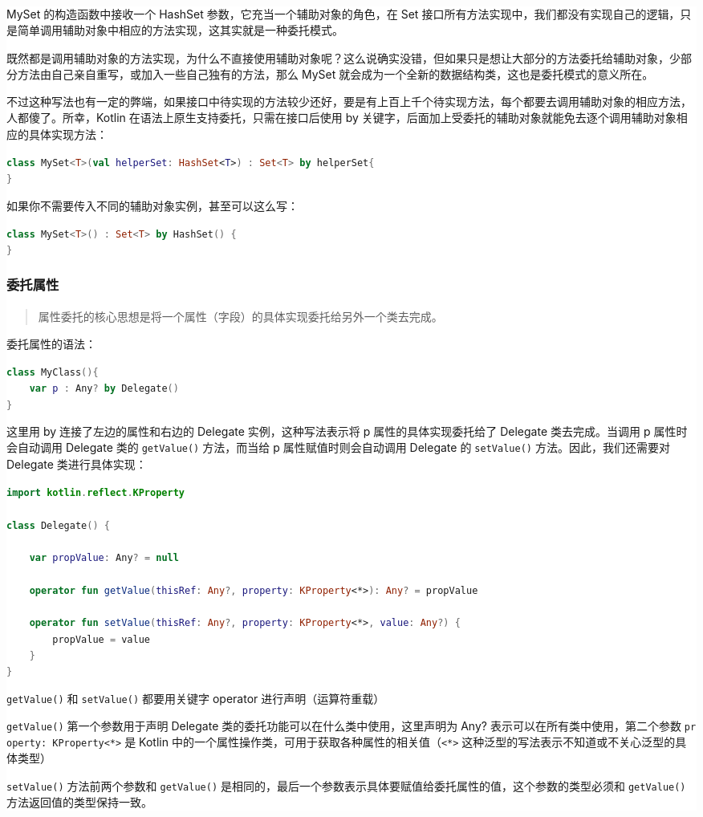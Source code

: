 MySet 的构造函数中接收一个 HashSet 参数，它充当一个辅助对象的角色，在 Set 接口所有方法实现中，我们都没有实现自己的逻辑，只是简单调用辅助对象中相应的方法实现，这其实就是一种委托模式。

既然都是调用辅助对象的方法实现，为什么不直接使用辅助对象呢？这么说确实没错，但如果只是想让大部分的方法委托给辅助对象，少部分方法由自己亲自重写，或加入一些自己独有的方法，那么 MySet 就会成为一个全新的数据结构类，这也是委托模式的意义所在。

不过这种写法也有一定的弊端，如果接口中待实现的方法较少还好，要是有上百上千个待实现方法，每个都要去调用辅助对象的相应方法，人都傻了。所幸，Kotlin 在语法上原生支持委托，只需在接口后使用 by 关键字，后面加上受委托的辅助对象就能免去逐个调用辅助对象相应的具体实现方法：

```kotlin
class MySet<T>(val helperSet: HashSet<T>) : Set<T> by helperSet{
}
```

如果你不需要传入不同的辅助对象实例，甚至可以这么写：

```kotlin
class MySet<T>() : Set<T> by HashSet() {
}
```



### 委托属性

> 属性委托的核心思想是将一个属性（字段）的具体实现委托给另外一个类去完成。

委托属性的语法：

```kotlin
class MyClass(){
    var p : Any? by Delegate()
}
```

这里用 by 连接了左边的属性和右边的 Delegate 实例，这种写法表示将 p 属性的具体实现委托给了 Delegate 类去完成。当调用 p 属性时会自动调用 Delegate 类的 `getValue()` 方法，而当给 p 属性赋值时则会自动调用 Delegate 的 `setValue()` 方法。因此，我们还需要对 Delegate 类进行具体实现：

```kotlin
import kotlin.reflect.KProperty

class Delegate() {

    var propValue: Any? = null

    operator fun getValue(thisRef: Any?, property: KProperty<*>): Any? = propValue

    operator fun setValue(thisRef: Any?, property: KProperty<*>, value: Any?) {
        propValue = value
    }
}
```

`getValue()` 和 `setValue()` 都要用关键字 operator 进行声明（运算符重载）

`getValue()` 第一个参数用于声明 Delegate 类的委托功能可以在什么类中使用，这里声明为 Any? 表示可以在所有类中使用，第二个参数 `property: KProperty<*>` 是 Kotlin 中的一个属性操作类，可用于获取各种属性的相关值（`<*>` 这种泛型的写法表示不知道或不关心泛型的具体类型）

`setValue()` 方法前两个参数和 `getValue()` 是相同的，最后一个参数表示具体要赋值给委托属性的值，这个参数的类型必须和 `getValue()` 方法返回值的类型保持一致。
